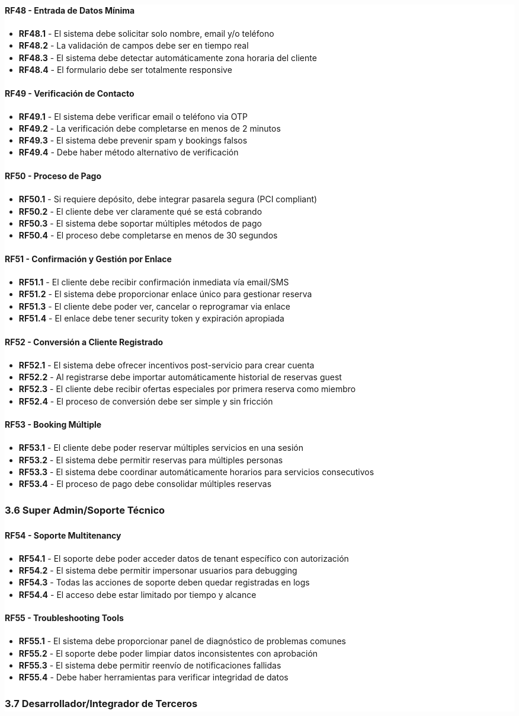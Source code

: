 #### RF48 - Entrada de Datos Mínima
- **RF48.1** - El sistema debe solicitar solo nombre, email y/o teléfono
- **RF48.2** - La validación de campos debe ser en tiempo real
- **RF48.3** - El sistema debe detectar automáticamente zona horaria del cliente
- **RF48.4** - El formulario debe ser totalmente responsive

#### RF49 - Verificación de Contacto
- **RF49.1** - El sistema debe verificar email o teléfono via OTP
- **RF49.2** - La verificación debe completarse en menos de 2 minutos
- **RF49.3** - El sistema debe prevenir spam y bookings falsos
- **RF49.4** - Debe haber método alternativo de verificación

#### RF50 - Proceso de Pago
- **RF50.1** - Si requiere depósito, debe integrar pasarela segura (PCI compliant)
- **RF50.2** - El cliente debe ver claramente qué se está cobrando
- **RF50.3** - El sistema debe soportar múltiples métodos de pago
- **RF50.4** - El proceso debe completarse en menos de 30 segundos

#### RF51 - Confirmación y Gestión por Enlace
- **RF51.1** - El cliente debe recibir confirmación inmediata vía email/SMS
- **RF51.2** - El sistema debe proporcionar enlace único para gestionar reserva
- **RF51.3** - El cliente debe poder ver, cancelar o reprogramar via enlace
- **RF51.4** - El enlace debe tener security token y expiración apropiada

#### RF52 - Conversión a Cliente Registrado
- **RF52.1** - El sistema debe ofrecer incentivos post-servicio para crear cuenta
- **RF52.2** - Al registrarse debe importar automáticamente historial de reservas guest
- **RF52.3** - El cliente debe recibir ofertas especiales por primera reserva como miembro
- **RF52.4** - El proceso de conversión debe ser simple y sin fricción

#### RF53 - Booking Múltiple
- **RF53.1** - El cliente debe poder reservar múltiples servicios en una sesión
- **RF53.2** - El sistema debe permitir reservas para múltiples personas
- **RF53.3** - El sistema debe coordinar automáticamente horarios para servicios consecutivos
- **RF53.4** - El proceso de pago debe consolidar múltiples reservas

### 3.6 Super Admin/Soporte Técnico

#### RF54 - Soporte Multitenancy
- **RF54.1** - El soporte debe poder acceder datos de tenant específico con autorización
- **RF54.2** - El sistema debe permitir impersonar usuarios para debugging
- **RF54.3** - Todas las acciones de soporte deben quedar registradas en logs
- **RF54.4** - El acceso debe estar limitado por tiempo y alcance

#### RF55 - Troubleshooting Tools
- **RF55.1** - El sistema debe proporcionar panel de diagnóstico de problemas comunes
- **RF55.2** - El soporte debe poder limpiar datos inconsistentes con aprobación
- **RF55.3** - El sistema debe permitir reenvío de notificaciones fallidas
- **RF55.4** - Debe haber herramientas para verificar integridad de datos

### 3.7 Desarrollador/Integrador de Terceros
